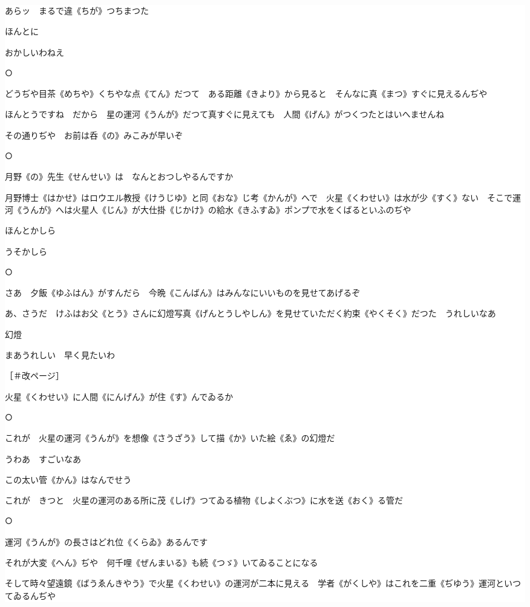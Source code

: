 あらッ　まるで違《ちが》つちまつた

ほんとに

おかしいわねえ



○

どうぢや目茶《めちや》くちやな点《てん》だつて　ある距離《きより》から見ると　そんなに真《まつ》すぐに見えるんぢや

ほんとうですね　だから　星の運河《うんが》だつて真すぐに見えても　人間《げん》がつくつたとはいへませんね

その通りぢや　お前は呑《の》みこみが早いぞ



○

月野《の》先生《せんせい》は　なんとおつしやるんですか

月野博士《はかせ》はロウエル教授《けうじゆ》と同《おな》じ考《かんが》へで　火星《くわせい》は水が少《すく》ない　そこで運河《うんが》へは火星人《じん》が大仕掛《じかけ》の給水《きふすゐ》ポンプで水をくばるといふのぢや

ほんとかしら

うそかしら



○

さあ　夕飯《ゆふはん》がすんだら　今晩《こんばん》はみんなにいいものを見せてあげるぞ

あ、さうだ　けふはお父《とう》さんに幻燈写真《げんとうしやしん》を見せていただく約束《やくそく》だつた　うれしいなあ

幻燈

まあうれしい　早く見たいわ

［＃改ページ］



火星《くわせい》に人間《にんげん》が住《す》んでゐるか



○

これが　火星の運河《うんが》を想像《さうざう》して描《か》いた絵《ゑ》の幻燈だ

うわあ　すごいなあ

この太い管《かん》はなんでせう

これが　きつと　火星の運河のある所に茂《しげ》つてゐる植物《しよくぶつ》に水を送《おく》る管だ



○

運河《うんが》の長さはどれ位《くらゐ》あるんです

それが大変《へん》ぢや　何千哩《ぜんまいる》も続《つゞ》いてゐることになる

そして時々望遠鏡《ばうゑんきやう》で火星《くわせい》の運河が二本に見える　学者《がくしや》はこれを二重《ぢゆう》運河といつてゐるんぢや
